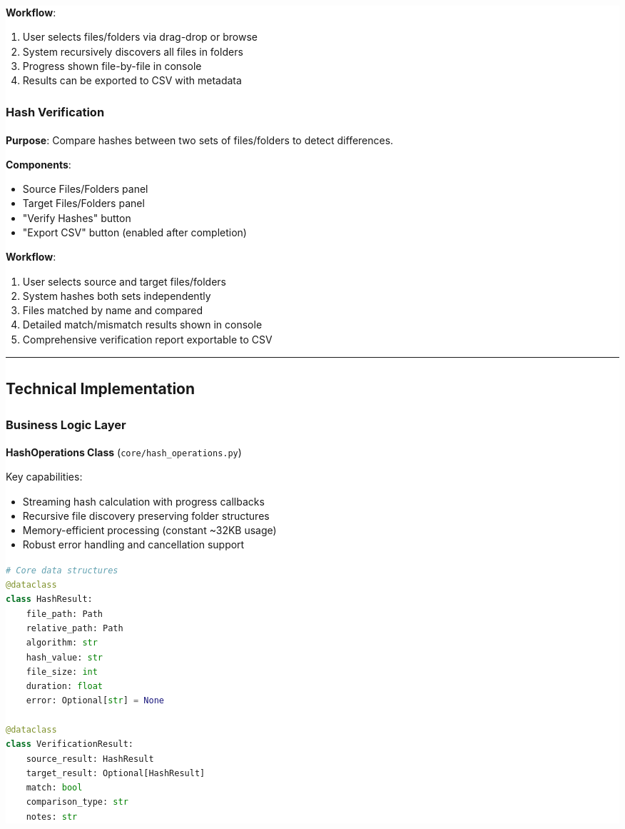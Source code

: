 **Workflow**:
1. User selects files/folders via drag-drop or browse
2. System recursively discovers all files in folders
3. Progress shown file-by-file in console
4. Results can be exported to CSV with metadata

### Hash Verification

**Purpose**: Compare hashes between two sets of files/folders to detect differences.

**Components**:
- Source Files/Folders panel
- Target Files/Folders panel  
- "Verify Hashes" button
- "Export CSV" button (enabled after completion)

**Workflow**:
1. User selects source and target files/folders
2. System hashes both sets independently
3. Files matched by name and compared
4. Detailed match/mismatch results shown in console
5. Comprehensive verification report exportable to CSV

---

## Technical Implementation

### Business Logic Layer

**HashOperations Class** (`core/hash_operations.py`)

Key capabilities:
- Streaming hash calculation with progress callbacks
- Recursive file discovery preserving folder structures
- Memory-efficient processing (constant ~32KB usage)
- Robust error handling and cancellation support

```python
# Core data structures
@dataclass
class HashResult:
    file_path: Path
    relative_path: Path
    algorithm: str
    hash_value: str
    file_size: int
    duration: float
    error: Optional[str] = None

@dataclass  
class VerificationResult:
    source_result: HashResult
    target_result: Optional[HashResult]
    match: bool
    comparison_type: str
    notes: str
```
